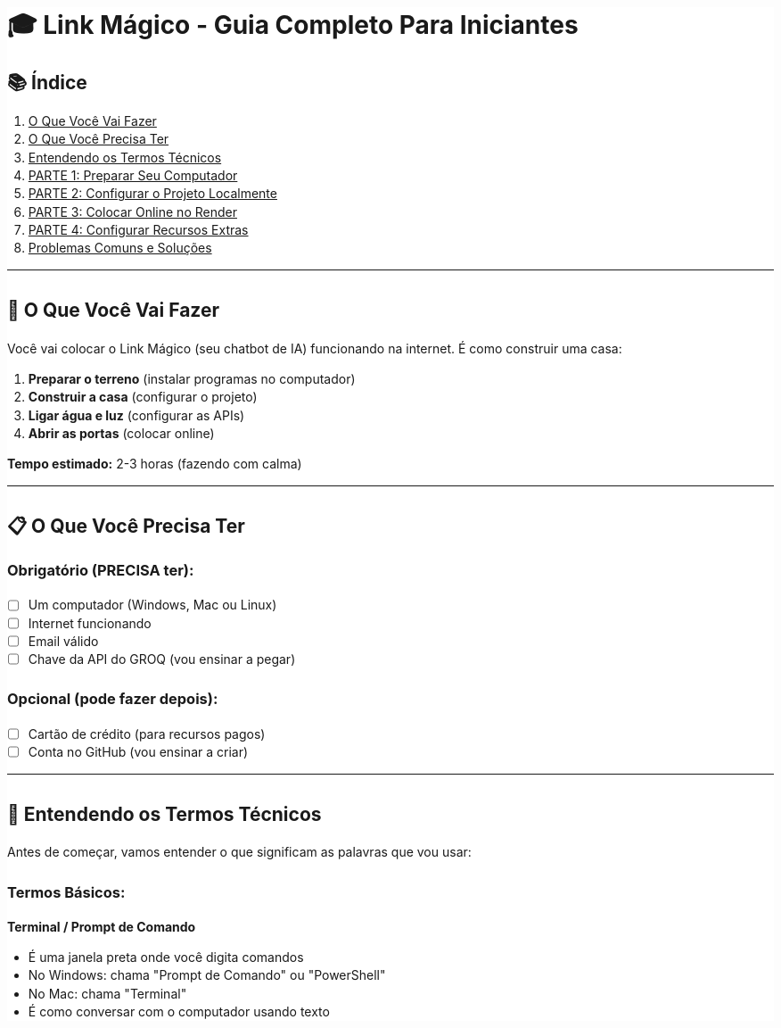 # 🎓 Link Mágico - Guia Completo Para Iniciantes

## 📚 Índice

1. [O Que Você Vai Fazer](#o-que-você-vai-fazer)
2. [O Que Você Precisa Ter](#o-que-você-precisa-ter)
3. [Entendendo os Termos Técnicos](#entendendo-os-termos-técnicos)
4. [PARTE 1: Preparar Seu Computador](#parte-1-preparar-seu-computador)
5. [PARTE 2: Configurar o Projeto Localmente](#parte-2-configurar-o-projeto-localmente)
6. [PARTE 3: Colocar Online no Render](#parte-3-colocar-online-no-render)
7. [PARTE 4: Configurar Recursos Extras](#parte-4-configurar-recursos-extras)
8. [Problemas Comuns e Soluções](#problemas-comuns-e-soluções)

---

## 🎯 O Que Você Vai Fazer

Você vai colocar o Link Mágico (seu chatbot de IA) funcionando na internet. É como construir uma casa:

1. **Preparar o terreno** (instalar programas no computador)
2. **Construir a casa** (configurar o projeto)
3. **Ligar água e luz** (configurar as APIs)
4. **Abrir as portas** (colocar online)

**Tempo estimado:** 2-3 horas (fazendo com calma)

---

## 📋 O Que Você Precisa Ter

### Obrigatório (PRECISA ter):
- [ ] Um computador (Windows, Mac ou Linux)
- [ ] Internet funcionando
- [ ] Email válido
- [ ] Chave da API do GROQ (vou ensinar a pegar)

### Opcional (pode fazer depois):
- [ ] Cartão de crédito (para recursos pagos)
- [ ] Conta no GitHub (vou ensinar a criar)

---

## 📖 Entendendo os Termos Técnicos

Antes de começar, vamos entender o que significam as palavras que vou usar:

### Termos Básicos:

**Terminal / Prompt de Comando**
- É uma janela preta onde você digita comandos
- No Windows: chama "Prompt de Comando" ou "PowerShell"
- No Mac: chama "Terminal"
- É como conversar com o computador usando texto
